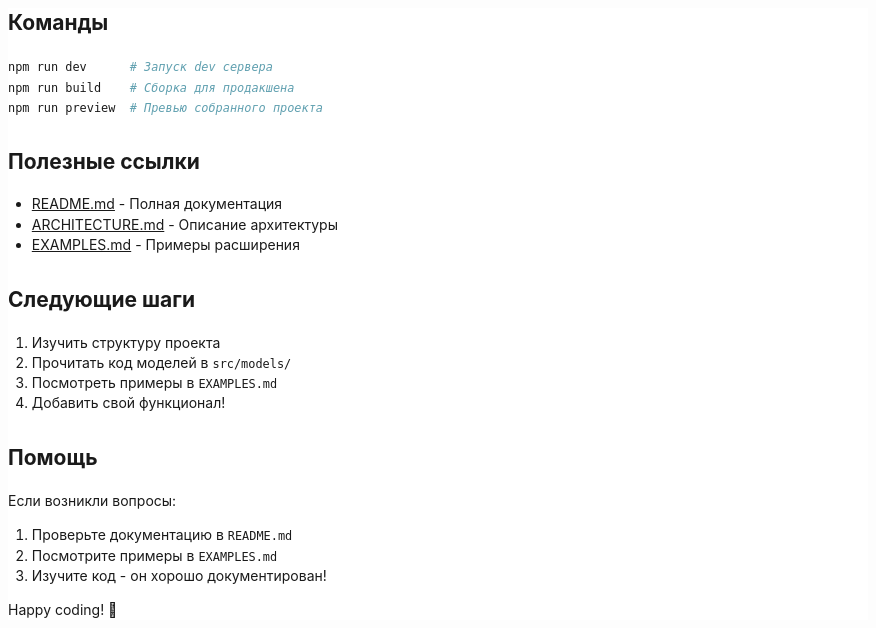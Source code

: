 ## Команды

```bash
npm run dev      # Запуск dev сервера
npm run build    # Сборка для продакшена
npm run preview  # Превью собранного проекта
```

## Полезные ссылки

- [README.md](./README.md) - Полная документация
- [ARCHITECTURE.md](./ARCHITECTURE.md) - Описание архитектуры
- [EXAMPLES.md](./EXAMPLES.md) - Примеры расширения

## Следующие шаги

1. Изучить структуру проекта
2. Прочитать код моделей в `src/models/`
3. Посмотреть примеры в `EXAMPLES.md`
4. Добавить свой функционал!

## Помощь

Если возникли вопросы:
1. Проверьте документацию в `README.md`
2. Посмотрите примеры в `EXAMPLES.md`
3. Изучите код - он хорошо документирован!

Happy coding! 🚀
